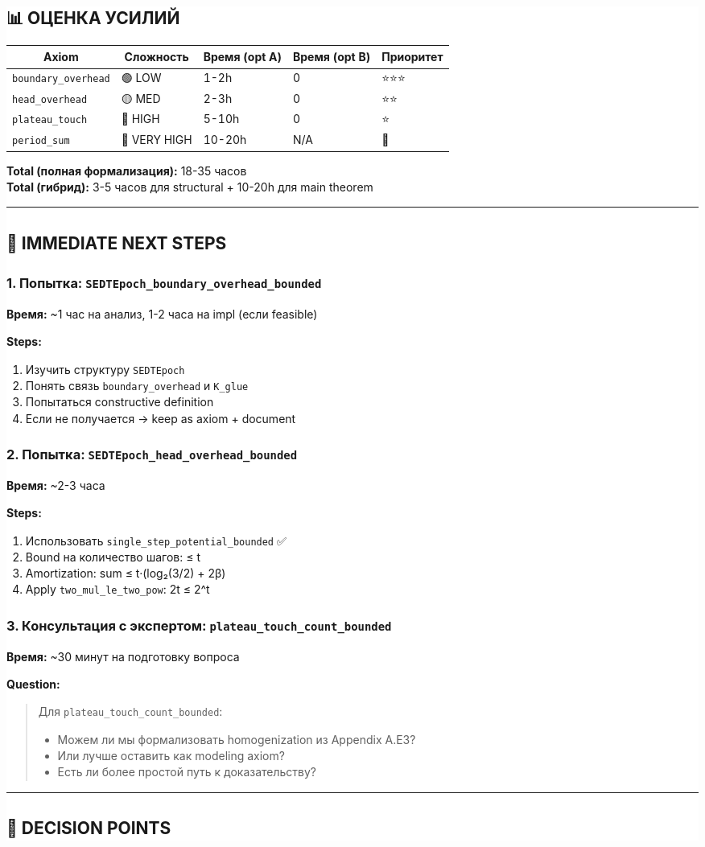 
## 📊 ОЦЕНКА УСИЛИЙ

| Axiom | Сложность | Время (opt A) | Время (opt B) | Приоритет |
|-------|-----------|---------------|---------------|-----------|
| `boundary_overhead` | 🟢 LOW | 1-2h | 0 | ⭐⭐⭐ |
| `head_overhead` | 🟡 MED | 2-3h | 0 | ⭐⭐ |
| `plateau_touch` | 🔴 HIGH | 5-10h | 0 | ⭐ |
| `period_sum` | 🔴 VERY HIGH | 10-20h | N/A | 🎯 |

**Total (полная формализация):** 18-35 часов  
**Total (гибрид):** 3-5 часов для structural + 10-20h для main theorem

---

## 🎯 IMMEDIATE NEXT STEPS

### 1. Попытка: `SEDTEpoch_boundary_overhead_bounded`
**Время:** ~1 час на анализ, 1-2 часа на impl (если feasible)

**Steps:**
1. Изучить структуру `SEDTEpoch`
2. Понять связь `boundary_overhead` и `K_glue`
3. Попытаться constructive definition
4. Если не получается → keep as axiom + document

### 2. Попытка: `SEDTEpoch_head_overhead_bounded`
**Время:** ~2-3 часа

**Steps:**
1. Использовать `single_step_potential_bounded` ✅
2. Bound на количество шагов: ≤ t
3. Amortization: sum ≤ t·(log₂(3/2) + 2β)
4. Apply `two_mul_le_two_pow`: 2t ≤ 2^t

### 3. Консультация с экспертом: `plateau_touch_count_bounded`
**Время:** ~30 минут на подготовку вопроса

**Question:**
> Для `plateau_touch_count_bounded`: 
> - Можем ли мы формализовать homogenization из Appendix A.E3?
> - Или лучше оставить как modeling axiom?
> - Есть ли более простой путь к доказательству?

---

## 📝 DECISION POINTS
